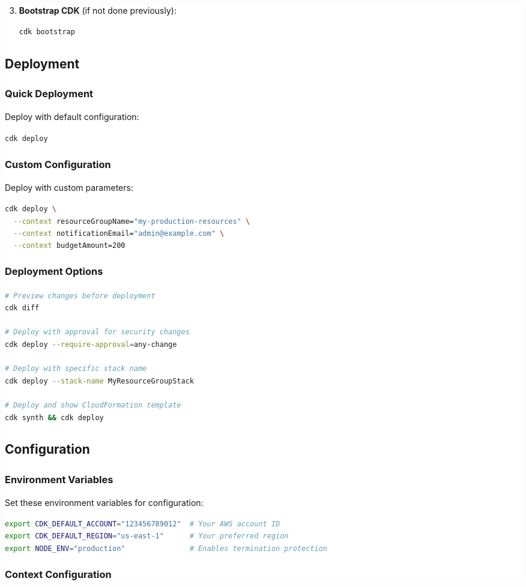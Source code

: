 3. **Bootstrap CDK** (if not done previously):
   ```bash
   cdk bootstrap
   ```

## Deployment

### Quick Deployment

Deploy with default configuration:
```bash
cdk deploy
```

### Custom Configuration

Deploy with custom parameters:
```bash
cdk deploy \
  --context resourceGroupName="my-production-resources" \
  --context notificationEmail="admin@example.com" \
  --context budgetAmount=200
```

### Deployment Options

```bash
# Preview changes before deployment
cdk diff

# Deploy with approval for security changes
cdk deploy --require-approval=any-change

# Deploy with specific stack name
cdk deploy --stack-name MyResourceGroupStack

# Deploy and show CloudFormation template
cdk synth && cdk deploy
```

## Configuration

### Environment Variables

Set these environment variables for configuration:

```bash
export CDK_DEFAULT_ACCOUNT="123456789012"  # Your AWS account ID
export CDK_DEFAULT_REGION="us-east-1"      # Your preferred region
export NODE_ENV="production"               # Enables termination protection
```

### Context Configuration
